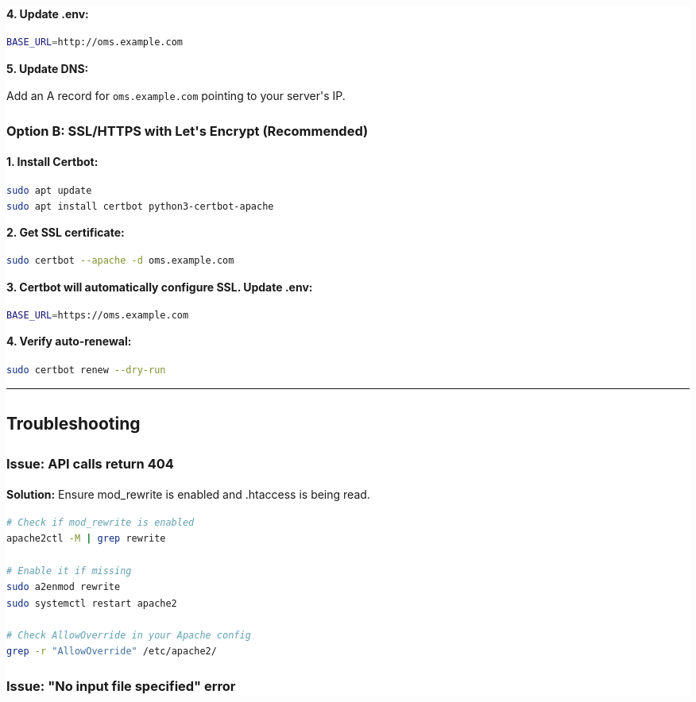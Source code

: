 **4. Update .env:**

```bash
BASE_URL=http://oms.example.com
```

**5. Update DNS:**

Add an A record for `oms.example.com` pointing to your server's IP.

### Option B: SSL/HTTPS with Let's Encrypt (Recommended)

**1. Install Certbot:**

```bash
sudo apt update
sudo apt install certbot python3-certbot-apache
```

**2. Get SSL certificate:**

```bash
sudo certbot --apache -d oms.example.com
```

**3. Certbot will automatically configure SSL. Update .env:**

```bash
BASE_URL=https://oms.example.com
```

**4. Verify auto-renewal:**

```bash
sudo certbot renew --dry-run
```

---

## Troubleshooting

### Issue: API calls return 404

**Solution:** Ensure mod_rewrite is enabled and .htaccess is being read.

```bash
# Check if mod_rewrite is enabled
apache2ctl -M | grep rewrite

# Enable it if missing
sudo a2enmod rewrite
sudo systemctl restart apache2

# Check AllowOverride in your Apache config
grep -r "AllowOverride" /etc/apache2/
```

### Issue: "No input file specified" error
